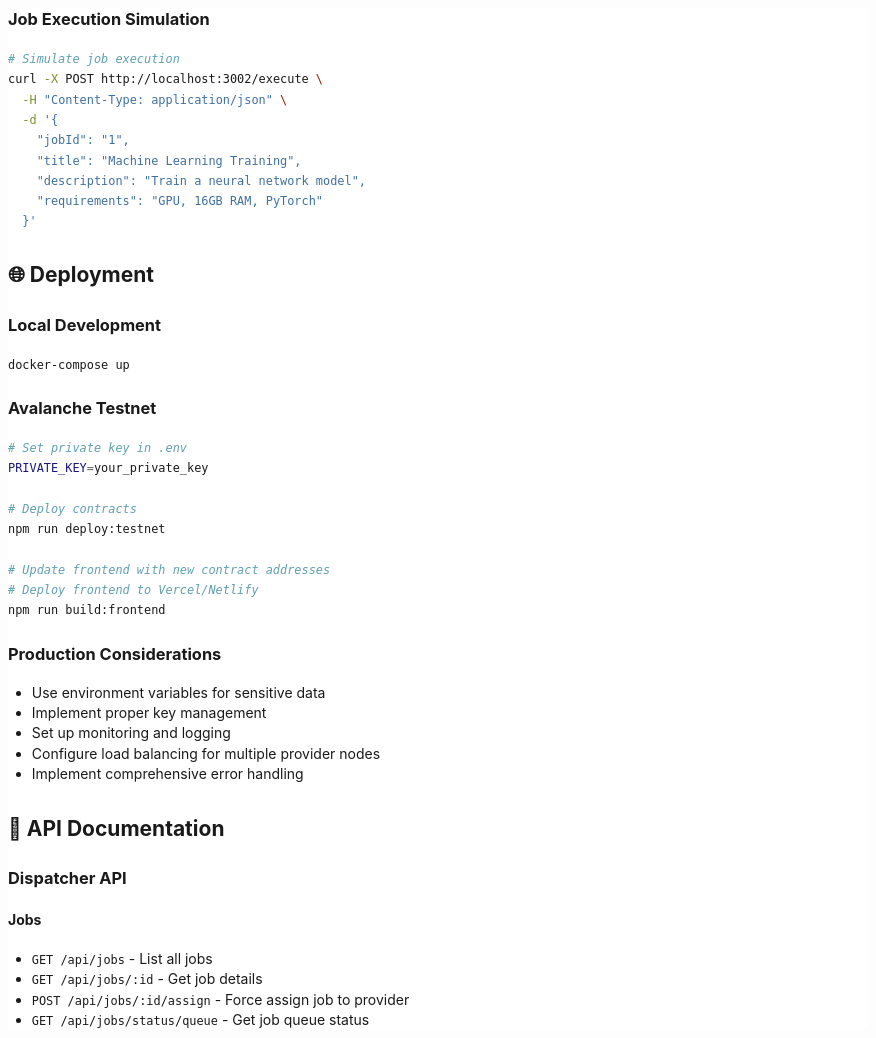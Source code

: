 ### Job Execution Simulation
```bash
# Simulate job execution
curl -X POST http://localhost:3002/execute \
  -H "Content-Type: application/json" \
  -d '{
    "jobId": "1",
    "title": "Machine Learning Training",
    "description": "Train a neural network model",
    "requirements": "GPU, 16GB RAM, PyTorch"
  }'
```

## 🌐 Deployment

### Local Development
```bash
docker-compose up
```

### Avalanche Testnet
```bash
# Set private key in .env
PRIVATE_KEY=your_private_key

# Deploy contracts
npm run deploy:testnet

# Update frontend with new contract addresses
# Deploy frontend to Vercel/Netlify
npm run build:frontend
```

### Production Considerations
- Use environment variables for sensitive data
- Implement proper key management
- Set up monitoring and logging
- Configure load balancing for multiple provider nodes
- Implement comprehensive error handling

## 🔗 API Documentation

### Dispatcher API

#### Jobs
- `GET /api/jobs` - List all jobs
- `GET /api/jobs/:id` - Get job details
- `POST /api/jobs/:id/assign` - Force assign job to provider
- `GET /api/jobs/status/queue` - Get job queue status
